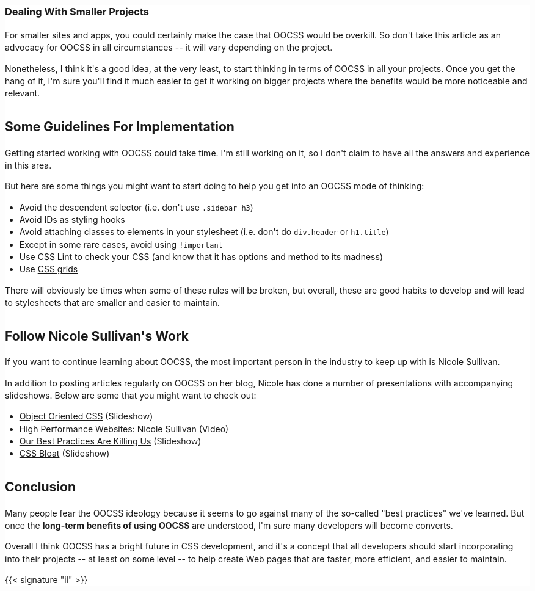 ### Dealing With Smaller Projects

For smaller sites and apps, you could certainly make the case that OOCSS would be overkill. So don't take this article as an advocacy for OOCSS in all circumstances -- it will vary depending on the project.

Nonetheless, I think it's a good idea, at the very least, to start thinking in terms of OOCSS in all your projects. Once you get the hang of it, I'm sure you'll find it much easier to get it working on bigger projects where the benefits would be more noticeable and relevant.</p>

## Some Guidelines For Implementation

Getting started working with OOCSS could take time. I'm still working on it, so I don't claim to have all the answers and experience in this area.

But here are some things you might want to start doing to help you get into an OOCSS mode of thinking:

*   Avoid the descendent selector (i.e. don't use `.sidebar h3`)
*   Avoid IDs as styling hooks
*   Avoid attaching classes to elements in your stylesheet (i.e. don't do `div.header` or `h1.title`)
*   Except in some rare cases, avoid using `!important`
*   Use [CSS Lint](https://csslint.net/) to check your CSS (and know that it has options and [method to its madness](https://github.com/stubbornella/csslint/wiki/Rules))
*   Use [CSS grids](https://www.stubbornella.org/content/2011/01/22/grids-improve-site-performance/)

There will obviously be times when some of these rules will be broken, but overall, these are good habits to develop and will lead to stylesheets that are smaller and easier to maintain.</p>

## Follow Nicole Sullivan's Work

If you want to continue learning about OOCSS, the most important person in the industry to keep up with is <a href="https://www.stubbornella.org/">Nicole Sullivan</a>.

In addition to posting articles regularly on OOCSS on her blog, Nicole has done a number of presentations with accompanying slideshows. Below are some that you might want to check out:

*   [Object Oriented CSS](https://www.slideshare.net/stubbornella/object-oriented-css) (Slideshow)
*   [High Performance Websites: Nicole Sullivan](https://developer.yahoo.com/blogs/ydn/high-performance-websites-nicole-sullivan-6939.html) (Video)
*   [Our Best Practices Are Killing Us](https://www.slideshare.net/stubbornella/our-best-practices-are-killing-us) (Slideshow)
*   [CSS Bloat](https://www.slideshare.net/stubbornella/css-bloat) (Slideshow)

## Conclusion

Many people fear the OOCSS ideology because it seems to go against many of the so-called "best practices" we've learned. But once the <strong>long-term benefits of using OOCSS</strong> are understood, I'm sure many developers will become converts.

Overall I think OOCSS has a bright future in CSS development, and it's a concept that all developers should start incorporating into their projects -- at least on some level -- to help create Web pages that are faster, more efficient, and easier to maintain.

{{< signature "il" >}}

